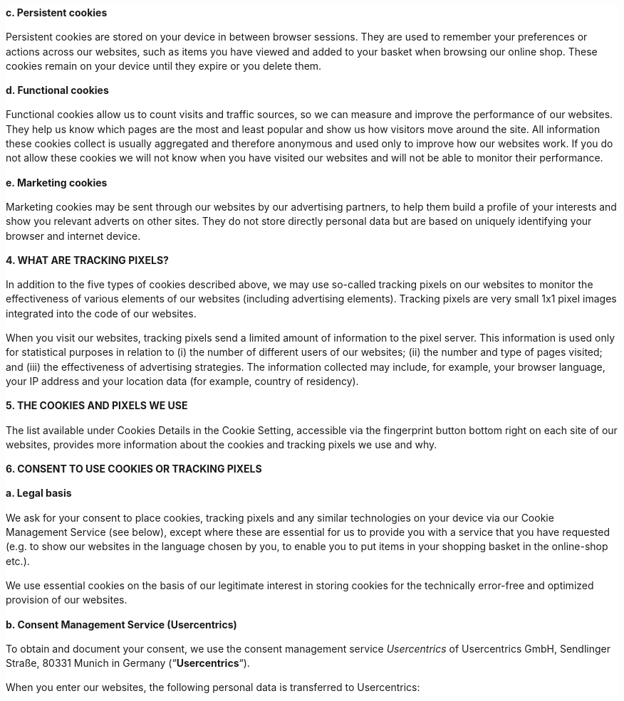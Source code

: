**c. Persistent cookies**

Persistent cookies are stored on your device in between browser sessions. They are used to remember your preferences or actions across our websites, such as items you have viewed and added to your basket when browsing our online shop. These cookies remain on your device until they expire or you delete them.

**d. Functional cookies**

Functional cookies allow us to count visits and traffic sources, so we can measure and improve the performance of our websites. They help us know which pages are the most and least popular and show us how visitors move around the site. All information these cookies collect is usually aggregated and therefore anonymous and used only to improve how our websites work. If you do not allow these cookies we will not know when you have visited our websites and will not be able to monitor their performance.

**e. Marketing cookies**

Marketing cookies may be sent through our websites by our advertising partners, to help them build a profile of your interests and show you relevant adverts on other sites. They do not store directly personal data but are based on uniquely identifying your browser and internet device.

**4\. WHAT ARE TRACKING PIXELS?**

In addition to the five types of cookies described above, we may use so-called tracking pixels on our websites to monitor the effectiveness of various elements of our websites (including advertising elements). Tracking pixels are very small 1x1 pixel images integrated into the code of our websites.

When you visit our websites, tracking pixels send a limited amount of information to the pixel server. This information is used only for statistical purposes in relation to (i) the number of different users of our websites; (ii) the number and type of pages visited; and (iii) the effectiveness of advertising strategies. The information collected may include, for example, your browser language, your IP address and your location data (for example, country of residency).

**5\. THE COOKIES AND PIXELS WE USE**

The list available under Cookies Details in the Cookie Setting, accessible via the fingerprint button bottom right on each site of our websites, provides more information about the cookies and tracking pixels we use and why.

**6\. CONSENT TO USE COOKIES OR TRACKING PIXELS**

**a. Legal basis** 

We ask for your consent to place cookies, tracking pixels and any similar technologies on your device via our Cookie Management Service (see below), except where these are essential for us to provide you with a service that you have requested (e.g. to show our websites in the language chosen by you, to enable you to put items in your shopping basket in the online-shop etc.).

We use essential cookies on the basis of our legitimate interest in storing cookies for the technically error-free and optimized provision of our websites.

**b. Consent Management Service (Usercentrics)**

To obtain and document your consent, we use the consent management service _Usercentrics_ of Usercentrics GmbH, Sendlinger Straße, 80331 Munich in Germany (“**Usercentrics**“). 

When you enter our websites, the following personal data is transferred to Usercentrics:
